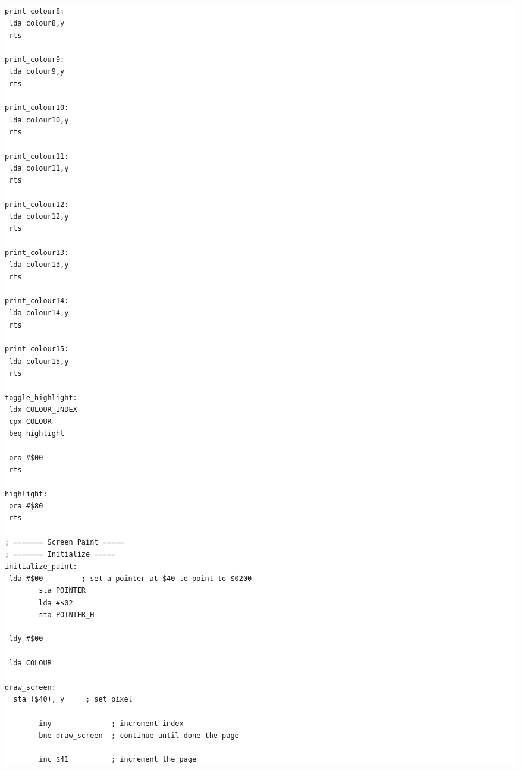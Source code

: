 ```
print_colour8:
 lda colour8,y
 rts

print_colour9:
 lda colour9,y
 rts

print_colour10:
 lda colour10,y
 rts

print_colour11:
 lda colour11,y
 rts

print_colour12:
 lda colour12,y
 rts

print_colour13:
 lda colour13,y
 rts

print_colour14:
 lda colour14,y
 rts

print_colour15: 
 lda colour15,y
 rts

toggle_highlight:
 ldx COLOUR_INDEX
 cpx COLOUR
 beq highlight

 ora #$00
 rts

highlight:
 ora #$80
 rts

; ======= Screen Paint =====
; ======= Initialize =====
initialize_paint:
 lda #$00         ; set a pointer at $40 to point to $0200
        sta POINTER
        lda #$02
        sta POINTER_H
 
 ldy #$00

 lda COLOUR

draw_screen:
  sta ($40), y     ; set pixel

        iny              ; increment index
        bne draw_screen  ; continue until done the page

        inc $41          ; increment the page
```